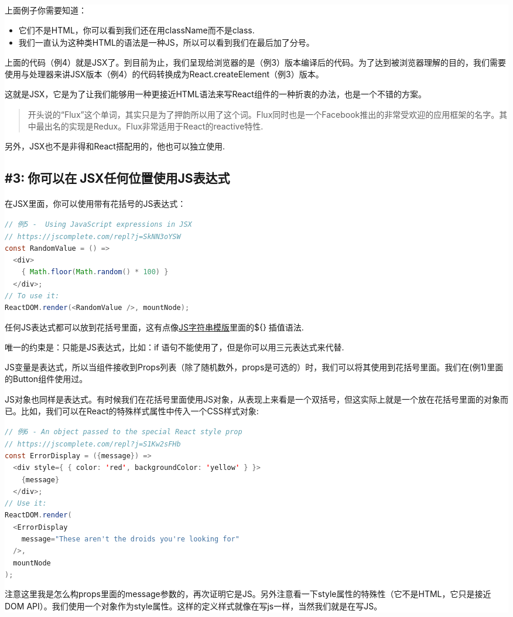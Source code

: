 上面例子你需要知道：

- 它们不是HTML，你可以看到我们还在用className而不是class.
- 我们一直认为这种类HTML的语法是一种JS，所以可以看到我们在最后加了分号。

上面的代码（例4）就是JSX了。到目前为止，我们呈现给浏览器的是（例3）版本编译后的代码。为了达到被浏览器理解的目的，我们需要使用与处理器来讲JSX版本（例4）的代码转换成为React.createElement（例3）版本。

这就是JSX，它是为了让我们能够用一种更接近HTML语法来写React组件的一种折衷的办法，也是一个不错的方案。

> 开头说的“Flux”这个单词，其实只是为了押韵所以用了这个词。Flux同时也是一个Facebook推出的非常受欢迎的应用框架的名字。其中最出名的实现是Redux。Flux非常适用于React的reactive特性.

另外，JSX也不是非得和React搭配用的，他也可以独立使用.

## #3: 你可以在 JSX任何位置使用JS表达式

在JSX里面，你可以使用带有花括号的JS表达式：

```java
// 例5 -  Using JavaScript expressions in JSX
// https://jscomplete.com/repl?j=SkNN3oYSW
const RandomValue = () => 
  <div>
    { Math.floor(Math.random() * 100) }
  </div>;
// To use it:
ReactDOM.render(<RandomValue />, mountNode);
```

任何JS表达式都可以放到花括号里面，这有点像[JS字符串模版](http://link.zhihu.com/?target=https%3A//developer.mozilla.org/en-US/docs/Web/JavaScript/Reference/Template_literals)里面的${} 插值语法.

唯一的约束是：只能是JS表达式，比如：if 语句不能使用了，但是你可以用三元表达式来代替.

JS变量是表达式，所以当组件接收到Props列表（除了随机数外，props是可选的）时，我们可以将其使用到花括号里面。我们在(例1)里面的Button组件使用过。

JS对象也同样是表达式。有时候我们在花括号里面使用JS对象，从表现上来看是一个双括号，但这实际上就是一个放在花括号里面的对象而已。比如，我们可以在React的特殊样式属性中传入一个CSS样式对象:

```java
// 例6 - An object passed to the special React style prop
// https://jscomplete.com/repl?j=S1Kw2sFHb
const ErrorDisplay = ({message}) =>
  <div style={ { color: 'red', backgroundColor: 'yellow' } }>
    {message}
  </div>;
// Use it:
ReactDOM.render(
  <ErrorDisplay 
    message="These aren't the droids you're looking for" 
  />,
  mountNode
);
```

注意这里我是怎么构props里面的message参数的，再次证明它是JS。另外注意看一下style属性的特殊性（它不是HTML，它只是接近DOM API）。我们使用一个对象作为style属性。这样的定义样式就像在写js一样，当然我们就是在写JS。
